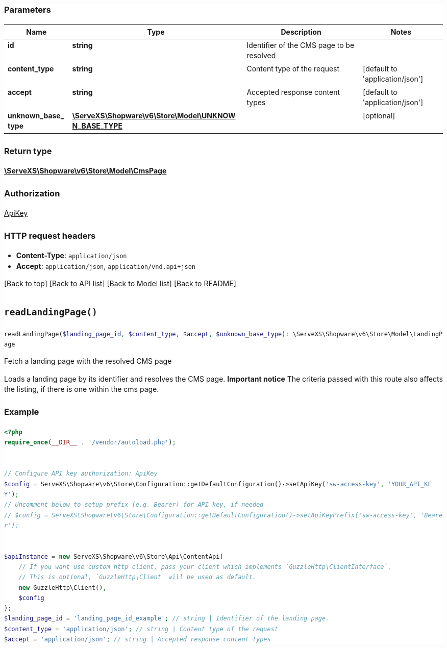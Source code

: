 ### Parameters

Name | Type | Description  | Notes
------------- | ------------- | ------------- | -------------
 **id** | **string**| Identifier of the CMS page to be resolved |
 **content_type** | **string**| Content type of the request | [default to &#39;application/json&#39;]
 **accept** | **string**| Accepted response content types | [default to &#39;application/json&#39;]
 **unknown_base_type** | [**\ServeXS\Shopware\v6\Store\Model\UNKNOWN_BASE_TYPE**](../Model/UNKNOWN_BASE_TYPE.md)|  | [optional]

### Return type

[**\ServeXS\Shopware\v6\Store\Model\CmsPage**](../Model/CmsPage.md)

### Authorization

[ApiKey](../../README.md#ApiKey)

### HTTP request headers

- **Content-Type**: `application/json`
- **Accept**: `application/json`, `application/vnd.api+json`

[[Back to top]](#) [[Back to API list]](../../README.md#endpoints)
[[Back to Model list]](../../README.md#models)
[[Back to README]](../../README.md)

## `readLandingPage()`

```php
readLandingPage($landing_page_id, $content_type, $accept, $unknown_base_type): \ServeXS\Shopware\v6\Store\Model\LandingPage
```

Fetch a landing page with the resolved CMS page

Loads a landing page by its identifier and resolves the CMS page.  **Important notice**  The criteria passed with this route also affects the listing, if there is one within the cms page.

### Example

```php
<?php
require_once(__DIR__ . '/vendor/autoload.php');


// Configure API key authorization: ApiKey
$config = ServeXS\Shopware\v6\Store\Configuration::getDefaultConfiguration()->setApiKey('sw-access-key', 'YOUR_API_KEY');
// Uncomment below to setup prefix (e.g. Bearer) for API key, if needed
// $config = ServeXS\Shopware\v6\Store\Configuration::getDefaultConfiguration()->setApiKeyPrefix('sw-access-key', 'Bearer');


$apiInstance = new ServeXS\Shopware\v6\Store\Api\ContentApi(
    // If you want use custom http client, pass your client which implements `GuzzleHttp\ClientInterface`.
    // This is optional, `GuzzleHttp\Client` will be used as default.
    new GuzzleHttp\Client(),
    $config
);
$landing_page_id = 'landing_page_id_example'; // string | Identifier of the landing page.
$content_type = 'application/json'; // string | Content type of the request
$accept = 'application/json'; // string | Accepted response content types
```